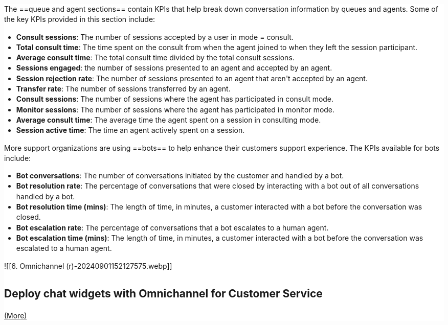The ==queue and agent sections== contain KPIs that help break down conversation information by queues and agents. Some of the key KPIs provided in this section include:
- **Consult sessions**: The number of sessions accepted by a user in mode = consult.
- **Total consult time**: The time spent on the consult from when the agent joined to when they left the session participant.
- **Average consult time**: The total consult time divided by the total consult sessions.
- **Sessions engaged**: the number of sessions presented to an agent and accepted by an agent.
- **Session rejection rate**: The number of sessions presented to an agent that aren't accepted by an agent.
- **Transfer rate**: The number of sessions transferred by an agent.
- **Consult sessions**: The number of sessions where the agent has participated in consult mode.
- **Monitor sessions**: The number of sessions where the agent has participated in monitor mode.
- **Average consult time**: The average time the agent spent on a session in consulting mode.
- **Session active time**: The time an agent actively spent on a session.

More support organizations are using ==bots== to help enhance their customers support experience. The KPIs available for bots include:
- **Bot conversations**: The number of conversations initiated by the customer and handled by a bot.
- **Bot resolution rate**: The percentage of conversations that were closed by interacting with a bot out of all conversations handled by a bot.
- **Bot resolution time (mins)**: The length of time, in minutes, a customer interacted with a bot before the conversation was closed.
- **Bot escalation rate**: The percentage of conversations that a bot escalates to a human agent.
- **Bot escalation time (mins)**: The length of time, in minutes, a customer interacted with a bot before the conversation was escalated to a human agent.

![[6. Omnichannel (r)-20240901152127575.webp]]

## Deploy chat widgets with Omnichannel for Customer Service
[(More)](https://learn.microsoft.com/en-us/training/modules/omnichannel-chat/)
